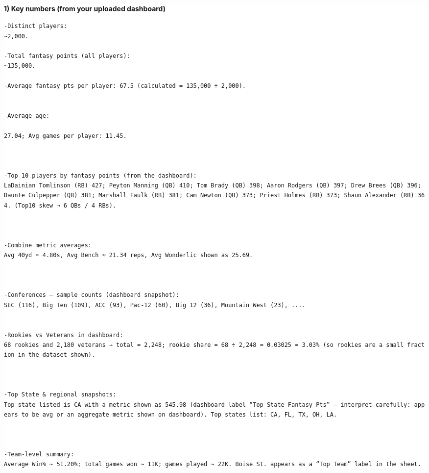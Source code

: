
**1) Key numbers (from your uploaded dashboard)**

```
-Distinct players:
~2,000.

-Total fantasy points (all players):
~135,000.

-Average fantasy pts per player: 67.5 (calculated = 135,000 ÷ 2,000). 


-Average age:

27.04; Avg games per player: 11.45. 



-Top 10 players by fantasy points (from the dashboard): 
LaDainian Tomlinson (RB) 427; Peyton Manning (QB) 410; Tom Brady (QB) 398; Aaron Rodgers (QB) 397; Drew Brees (QB) 396; Daunte Culpepper (QB) 381; Marshall Faulk (RB) 381; Cam Newton (QB) 373; Priest Holmes (RB) 373; Shaun Alexander (RB) 364. (Top10 skew → 6 QBs / 4 RBs). 



-Combine metric averages:
Avg 40yd ≈ 4.80s, Avg Bench ≈ 21.34 reps, Avg Wonderlic shown as 25.69. 



-Conferences — sample counts (dashboard snapshot): 
SEC (116), Big Ten (109), ACC (93), Pac-12 (60), Big 12 (36), Mountain West (23), .... 


-Rookies vs Veterans in dashboard: 
68 rookies and 2,180 veterans → total = 2,248; rookie share = 68 ÷ 2,248 ≈ 0.03025 = 3.03% (so rookies are a small fraction in the dataset shown).



-Top State & regional snapshots:
Top state listed is CA with a metric shown as 545.98 (dashboard label “Top State Fantasy Pts” — interpret carefully: appears to be avg or an aggregate metric shown on dashboard). Top states list: CA, FL, TX, OH, LA. 



-Team-level summary: 
Average Win% ~ 51.20%; total games won ~ 11K; games played ~ 22K. Boise St. appears as a “Top Team” label in the sheet. 

```  
